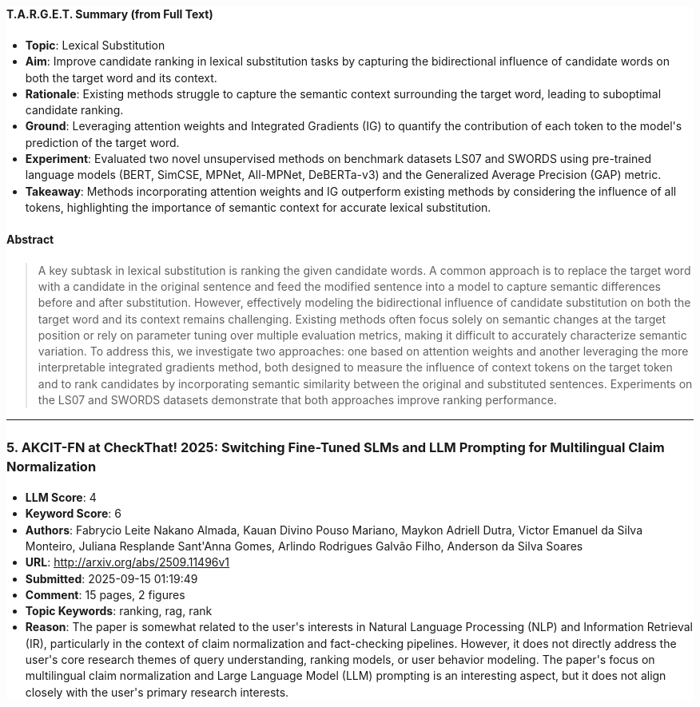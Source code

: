#### T.A.R.G.E.T. Summary (from Full Text)
- **Topic**: Lexical Substitution
- **Aim**: Improve candidate ranking in lexical substitution tasks by capturing the bidirectional influence of candidate words on both the target word and its context.
- **Rationale**: Existing methods struggle to capture the semantic context surrounding the target word, leading to suboptimal candidate ranking.
- **Ground**: Leveraging attention weights and Integrated Gradients (IG) to quantify the contribution of each token to the model's prediction of the target word.
- **Experiment**: Evaluated two novel unsupervised methods on benchmark datasets LS07 and SWORDS using pre-trained language models (BERT, SimCSE, MPNet, All-MPNet, DeBERTa-v3) and the Generalized Average Precision (GAP) metric.
- **Takeaway**: Methods incorporating attention weights and IG outperform existing methods by considering the influence of all tokens, highlighting the importance of semantic context for accurate lexical substitution.

#### Abstract
> A key subtask in lexical substitution is ranking the given candidate words. A
common approach is to replace the target word with a candidate in the original
sentence and feed the modified sentence into a model to capture semantic
differences before and after substitution. However, effectively modeling the
bidirectional influence of candidate substitution on both the target word and
its context remains challenging. Existing methods often focus solely on
semantic changes at the target position or rely on parameter tuning over
multiple evaluation metrics, making it difficult to accurately characterize
semantic variation. To address this, we investigate two approaches: one based
on attention weights and another leveraging the more interpretable integrated
gradients method, both designed to measure the influence of context tokens on
the target token and to rank candidates by incorporating semantic similarity
between the original and substituted sentences. Experiments on the LS07 and
SWORDS datasets demonstrate that both approaches improve ranking performance.

---

### 5. AKCIT-FN at CheckThat! 2025: Switching Fine-Tuned SLMs and LLM Prompting for Multilingual Claim Normalization

- **LLM Score**: 4
- **Keyword Score**: 6
- **Authors**: Fabrycio Leite Nakano Almada, Kauan Divino Pouso Mariano, Maykon Adriell Dutra, Victor Emanuel da Silva Monteiro, Juliana Resplande Sant'Anna Gomes, Arlindo Rodrigues Galvão Filho, Anderson da Silva Soares
- **URL**: <http://arxiv.org/abs/2509.11496v1>
- **Submitted**: 2025-09-15 01:19:49
- **Comment**: 15 pages, 2 figures
- **Topic Keywords**: ranking, rag, rank
- **Reason**: The paper is somewhat related to the user's interests in Natural Language Processing (NLP) and Information Retrieval (IR), particularly in the context of claim normalization and fact-checking pipelines. However, it does not directly address the user's core research themes of query understanding, ranking models, or user behavior modeling. The paper's focus on multilingual claim normalization and Large Language Model (LLM) prompting is an interesting aspect, but it does not align closely with the user's primary research interests.
